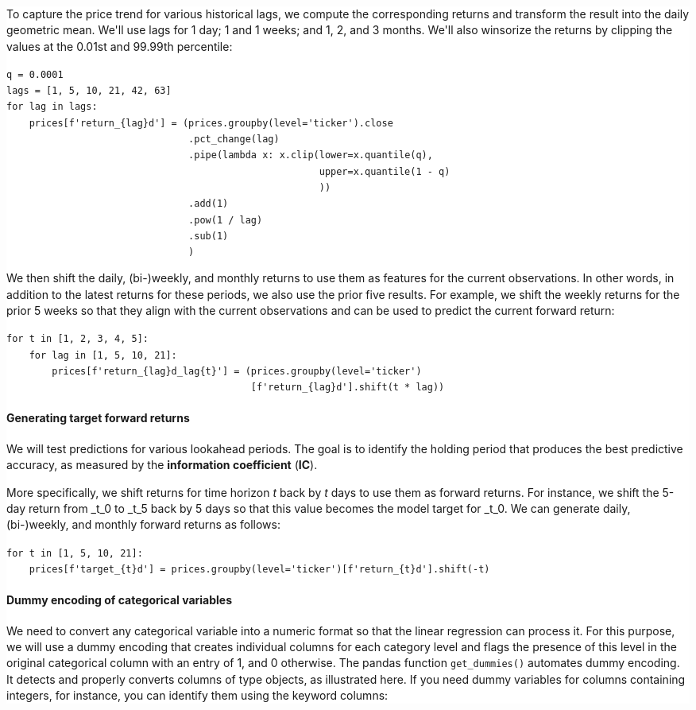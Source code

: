 To capture the price trend for various historical lags, we compute the corresponding returns and transform the result into the daily geometric mean. We'll use lags for 1 day; 1 and 1 weeks; and 1, 2, and 3 months. We'll also winsorize the returns by clipping the values at the 0.01st and 99.99th percentile:

```
q = 0.0001
lags = [1, 5, 10, 21, 42, 63]
for lag in lags:
    prices[f'return_{lag}d'] = (prices.groupby(level='ticker').close
                                .pct_change(lag)
                                .pipe(lambda x: x.clip(lower=x.quantile(q),
                                                       upper=x.quantile(1 - q)
                                                       ))
                                .add(1)
                                .pow(1 / lag)
                                .sub(1)
                                )
```

We then shift the daily, (bi-)weekly, and monthly returns to use them as features for the current observations. In other words, in addition to the latest returns for these periods, we also use the prior five results. For example, we shift the weekly returns for the prior 5 weeks so that they align with the current observations and can be used to predict the current forward return:

```
for t in [1, 2, 3, 4, 5]:
    for lag in [1, 5, 10, 21]:
        prices[f'return_{lag}d_lag{t}'] = (prices.groupby(level='ticker')
                                           [f'return_{lag}d'].shift(t * lag))
```

#### Generating target forward returns <a href="#idparadest-271" id="idparadest-271"></a>

We will test predictions for various lookahead periods. The goal is to identify the holding period that produces the best predictive accuracy, as measured by the **information coefficient** (**IC**).

More specifically, we shift returns for time horizon _t_ back by _t_ days to use them as forward returns. For instance, we shift the 5-day return from _t_0 to _t_5 back by 5 days so that this value becomes the model target for _t_0. We can generate daily, (bi-)weekly, and monthly forward returns as follows:

```
for t in [1, 5, 10, 21]:
    prices[f'target_{t}d'] = prices.groupby(level='ticker')[f'return_{t}d'].shift(-t)
```

#### Dummy encoding of categorical variables <a href="#idparadest-272" id="idparadest-272"></a>

We need to convert any categorical variable into a numeric format so that the linear regression can process it. For this purpose, we will use a dummy encoding that creates individual columns for each category level and flags the presence of this level in the original categorical column with an entry of 1, and 0 otherwise. The pandas function `get_dummies()` automates dummy encoding. It detects and properly converts columns of type objects, as illustrated here. If you need dummy variables for columns containing integers, for instance, you can identify them using the keyword columns:
